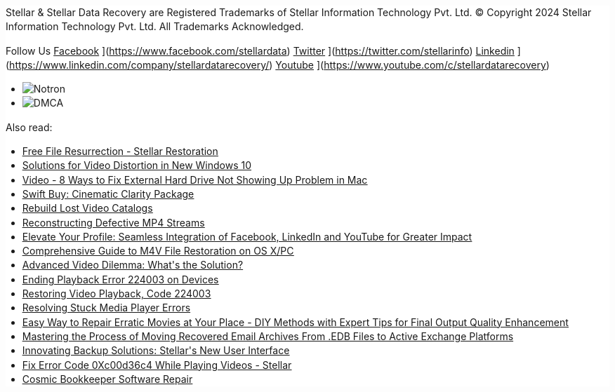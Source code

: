  Stellar & Stellar Data Recovery are Registered Trademarks of Stellar Information Technology Pvt. Ltd. © Copyright 2024 Stellar Information Technology Pvt. Ltd. All Trademarks Acknowledged.

Follow Us [Facebook](https://www.stellarinfo.com/Images/fb.png) ](https://www.facebook.com/stellardata) [Twitter](https://www.stellarinfo.com/Images/tw.png) ](https://twitter.com/stellarinfo) [Linkedin](https://www.stellarinfo.com/Images/in.png) ](https://www.linkedin.com/company/stellardatarecovery/) [Youtube](https://www.stellarinfo.com/newblacktheme/images/yt.png) ](https://www.youtube.com/c/stellardatarecovery)

* ![Notron](https://www.stellarinfo.com/images/v7/notron.png)
* ![DMCA](https://www.stellarinfo.com/images/v7/dmca.png)

<ins class="adsbygoogle"
     style="display:block"
     data-ad-format="autorelaxed"
     data-ad-client="ca-pub-7571918770474297"
     data-ad-slot="1223367746"></ins>



<ins class="adsbygoogle"
     style="display:block"
     data-ad-client="ca-pub-7571918770474297"
     data-ad-slot="8358498916"
     data-ad-format="auto"
     data-full-width-responsive="true"></ins>

<span class="atpl-alsoreadstyle">Also read:</span>
<div><ul>
<li><a href="https://data-wizards.techidaily.com/free-file-resurrection-stellar-restoration/"><u>Free File Resurrection - Stellar Restoration</u></a></li>
<li><a href="https://data-wizards.techidaily.com/solutions-for-video-distortion-in-new-windows-10/"><u>Solutions for Video Distortion in New Windows 10</u></a></li>
<li><a href="https://data-wizards.techidaily.com/video-8-ways-to-fix-external-hard-drive-not-showing-up-problem-in-mac/"><u>Video - 8 Ways to Fix External Hard Drive Not Showing Up Problem in Mac</u></a></li>
<li><a href="https://data-wizards.techidaily.com/swift-buy-cinematic-clarity-package/"><u>Swift Buy: Cinematic Clarity Package</u></a></li>
<li><a href="https://data-wizards.techidaily.com/rebuild-lost-video-catalogs/"><u>Rebuild Lost Video Catalogs</u></a></li>
<li><a href="https://data-wizards.techidaily.com/reconstructing-defective-mp4-streams/"><u>Reconstructing Defective MP4 Streams</u></a></li>
<li><a href="https://data-wizards.techidaily.com/elevate-your-profile-seamless-integration-of-facebook-linkedin-and-youtube-for-greater-impact/"><u>Elevate Your Profile: Seamless Integration of Facebook, LinkedIn and YouTube for Greater Impact</u></a></li>
<li><a href="https://data-wizards.techidaily.com/comprehensive-guide-to-m4v-file-restoration-on-os-xpc/"><u>Comprehensive Guide to M4V File Restoration on OS X/PC</u></a></li>
<li><a href="https://data-wizards.techidaily.com/advanced-video-dilemma-whats-the-solution/"><u>Advanced Video Dilemma: What's the Solution?</u></a></li>
<li><a href="https://data-wizards.techidaily.com/ending-playback-error-224003-on-devices/"><u>Ending Playback Error 224003 on Devices</u></a></li>
<li><a href="https://data-wizards.techidaily.com/restoring-video-playback-code-224003/"><u>Restoring Video Playback, Code 224003</u></a></li>
<li><a href="https://data-wizards.techidaily.com/resolving-stuck-media-player-errors/"><u>Resolving Stuck Media Player Errors</u></a></li>
<li><a href="https://data-wizards.techidaily.com/easy-way-to-repair-erratic-movies-at-your-place-diy-methods-with-expert-tips-for-final-output-quality-enhancement/"><u>Easy Way to Repair Erratic Movies at Your Place - DIY Methods with Expert Tips for Final Output Quality Enhancement</u></a></li>
<li><a href="https://data-wizards.techidaily.com/mastering-the-process-of-moving-recovered-email-archives-from-edb-files-to-active-exchange-platforms/"><u>Mastering the Process of Moving Recovered Email Archives From .EDB Files to Active Exchange Platforms</u></a></li>
<li><a href="https://data-wizards.techidaily.com/innovating-backup-solutions-stellars-new-user-interface/"><u>Innovating Backup Solutions: Stellar's New User Interface</u></a></li>
<li><a href="https://data-wizards.techidaily.com/fix-error-code-0xc00d36c4-while-playing-videos-stellar/"><u>Fix Error Code 0Xc00d36c4 While Playing Videos - Stellar</u></a></li>
<li><a href="https://data-wizards.techidaily.com/cosmic-bookkeeper-software-repair/"><u>Cosmic Bookkeeper Software Repair</u></a></li>